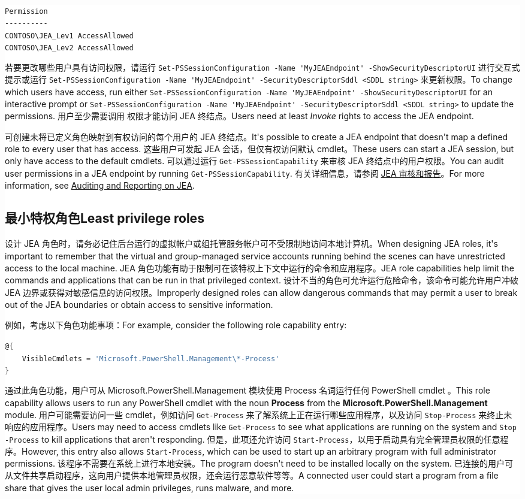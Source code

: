 ```Output
Permission
----------
CONTOSO\JEA_Lev1 AccessAllowed
CONTOSO\JEA_Lev2 AccessAllowed
```

<span data-ttu-id="e65f4-180">若要更改哪些用户具有访问权限，请运行 `Set-PSSessionConfiguration -Name 'MyJEAEndpoint' -ShowSecurityDescriptorUI` 进行交互式提示或运行 `Set-PSSessionConfiguration -Name 'MyJEAEndpoint' -SecurityDescriptorSddl <SDDL string>` 来更新权限。</span><span class="sxs-lookup"><span data-stu-id="e65f4-180">To change which users have access, run either `Set-PSSessionConfiguration -Name 'MyJEAEndpoint' -ShowSecurityDescriptorUI` for an interactive prompt or `Set-PSSessionConfiguration -Name 'MyJEAEndpoint' -SecurityDescriptorSddl <SDDL string>` to update the permissions.</span></span> <span data-ttu-id="e65f4-181">用户至少需要调用  权限才能访问 JEA 终结点。</span><span class="sxs-lookup"><span data-stu-id="e65f4-181">Users need at least *Invoke* rights to access the JEA endpoint.</span></span>

<span data-ttu-id="e65f4-182">可创建未将已定义角色映射到有权访问的每个用户的 JEA 终结点。</span><span class="sxs-lookup"><span data-stu-id="e65f4-182">It's possible to create a JEA endpoint that doesn't map a defined role to every user that has access.</span></span> <span data-ttu-id="e65f4-183">这些用户可发起 JEA 会话，但仅有权访问默认 cmdlet。</span><span class="sxs-lookup"><span data-stu-id="e65f4-183">These users can start a JEA session, but only have access to the default cmdlets.</span></span> <span data-ttu-id="e65f4-184">可以通过运行 `Get-PSSessionCapability` 来审核 JEA 终结点中的用户权限。</span><span class="sxs-lookup"><span data-stu-id="e65f4-184">You can audit user permissions in a JEA endpoint by running `Get-PSSessionCapability`.</span></span> <span data-ttu-id="e65f4-185">有关详细信息，请参阅 [JEA 审核和报告](audit-and-report.md)。</span><span class="sxs-lookup"><span data-stu-id="e65f4-185">For more information, see [Auditing and Reporting on JEA](audit-and-report.md).</span></span>

## <a name="least-privilege-roles"></a><span data-ttu-id="e65f4-186">最小特权角色</span><span class="sxs-lookup"><span data-stu-id="e65f4-186">Least privilege roles</span></span>

<span data-ttu-id="e65f4-187">设计 JEA 角色时，请务必记住后台运行的虚拟帐户或组托管服务帐户可不受限制地访问本地计算机。</span><span class="sxs-lookup"><span data-stu-id="e65f4-187">When designing JEA roles, it's important to remember that the virtual and group-managed service accounts running behind the scenes can have unrestricted access to the local machine.</span></span> <span data-ttu-id="e65f4-188">JEA 角色功能有助于限制可在该特权上下文中运行的命令和应用程序。</span><span class="sxs-lookup"><span data-stu-id="e65f4-188">JEA role capabilities help limit the commands and applications that can be run in that privileged context.</span></span>
<span data-ttu-id="e65f4-189">设计不当的角色可允许运行危险命令，该命令可能允许用户冲破 JEA 边界或获得对敏感信息的访问权限。</span><span class="sxs-lookup"><span data-stu-id="e65f4-189">Improperly designed roles can allow dangerous commands that may permit a user to break out of the JEA boundaries or obtain access to sensitive information.</span></span>

<span data-ttu-id="e65f4-190">例如，考虑以下角色功能事项：</span><span class="sxs-lookup"><span data-stu-id="e65f4-190">For example, consider the following role capability entry:</span></span>

```powershell
@{
    VisibleCmdlets = 'Microsoft.PowerShell.Management\*-Process'
}
```

<span data-ttu-id="e65f4-191">通过此角色功能，用户可从 Microsoft.PowerShell.Management 模块使用 Process 名词运行任何 PowerShell cmdlet   。</span><span class="sxs-lookup"><span data-stu-id="e65f4-191">This role capability allows users to run any PowerShell cmdlet with the noun **Process** from the **Microsoft.PowerShell.Management** module.</span></span> <span data-ttu-id="e65f4-192">用户可能需要访问一些 cmdlet，例如访问 `Get-Process` 来了解系统上正在运行哪些应用程序，以及访问 `Stop-Process` 来终止未响应的应用程序。</span><span class="sxs-lookup"><span data-stu-id="e65f4-192">Users may need to access cmdlets like `Get-Process` to see what applications are running on the system and `Stop-Process` to kill applications that aren't responding.</span></span> <span data-ttu-id="e65f4-193">但是，此项还允许访问 `Start-Process`，以用于启动具有完全管理员权限的任意程序。</span><span class="sxs-lookup"><span data-stu-id="e65f4-193">However, this entry also allows `Start-Process`, which can be used to start up an arbitrary program with full administrator permissions.</span></span> <span data-ttu-id="e65f4-194">该程序不需要在系统上进行本地安装。</span><span class="sxs-lookup"><span data-stu-id="e65f4-194">The program doesn't need to be installed locally on the system.</span></span> <span data-ttu-id="e65f4-195">已连接的用户可从文件共享启动程序，这向用户提供本地管理员权限，还会运行恶意软件等等。</span><span class="sxs-lookup"><span data-stu-id="e65f4-195">A connected user could start a program from a file share that gives the user local admin privileges, runs malware, and more.</span></span>
